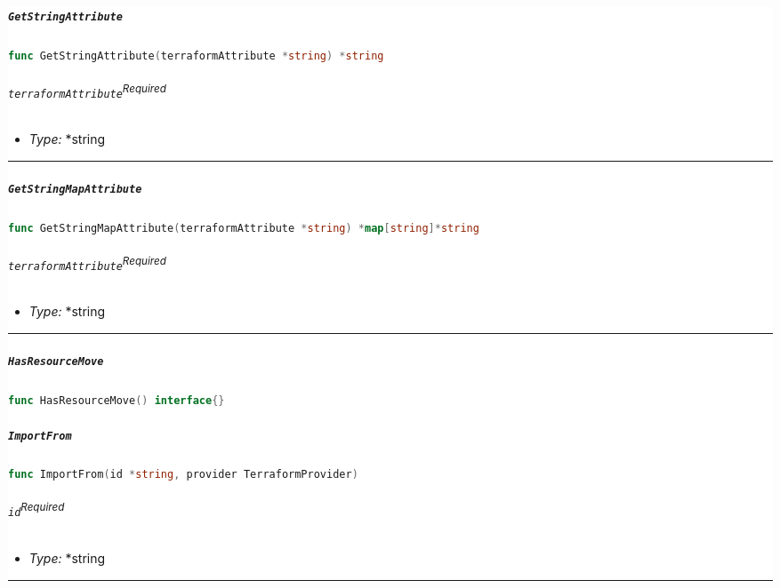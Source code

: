 
##### `GetStringAttribute` <a name="GetStringAttribute" id="rhizo-co-terraform-provider-oci.generativeAiModel.GenerativeAiModel.getStringAttribute"></a>

```go
func GetStringAttribute(terraformAttribute *string) *string
```

###### `terraformAttribute`<sup>Required</sup> <a name="terraformAttribute" id="rhizo-co-terraform-provider-oci.generativeAiModel.GenerativeAiModel.getStringAttribute.parameter.terraformAttribute"></a>

- *Type:* *string

---

##### `GetStringMapAttribute` <a name="GetStringMapAttribute" id="rhizo-co-terraform-provider-oci.generativeAiModel.GenerativeAiModel.getStringMapAttribute"></a>

```go
func GetStringMapAttribute(terraformAttribute *string) *map[string]*string
```

###### `terraformAttribute`<sup>Required</sup> <a name="terraformAttribute" id="rhizo-co-terraform-provider-oci.generativeAiModel.GenerativeAiModel.getStringMapAttribute.parameter.terraformAttribute"></a>

- *Type:* *string

---

##### `HasResourceMove` <a name="HasResourceMove" id="rhizo-co-terraform-provider-oci.generativeAiModel.GenerativeAiModel.hasResourceMove"></a>

```go
func HasResourceMove() interface{}
```

##### `ImportFrom` <a name="ImportFrom" id="rhizo-co-terraform-provider-oci.generativeAiModel.GenerativeAiModel.importFrom"></a>

```go
func ImportFrom(id *string, provider TerraformProvider)
```

###### `id`<sup>Required</sup> <a name="id" id="rhizo-co-terraform-provider-oci.generativeAiModel.GenerativeAiModel.importFrom.parameter.id"></a>

- *Type:* *string

---
